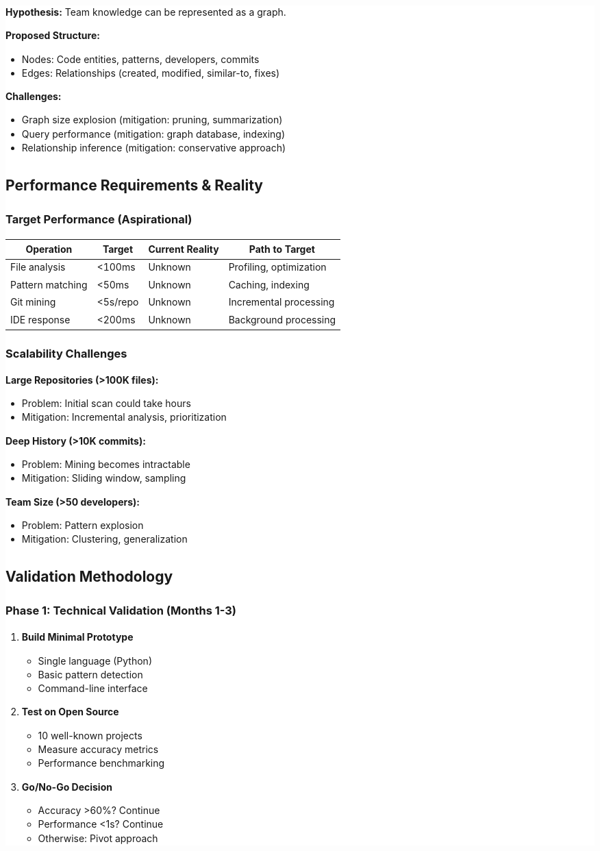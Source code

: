 **Hypothesis:** Team knowledge can be represented as a graph.

**Proposed Structure:**
- Nodes: Code entities, patterns, developers, commits
- Edges: Relationships (created, modified, similar-to, fixes)

**Challenges:**
- Graph size explosion (mitigation: pruning, summarization)
- Query performance (mitigation: graph database, indexing)
- Relationship inference (mitigation: conservative approach)

## Performance Requirements & Reality

### Target Performance (Aspirational)

| Operation | Target | Current Reality | Path to Target |
|-----------|--------|-----------------|----------------|
| File analysis | <100ms | Unknown | Profiling, optimization |
| Pattern matching | <50ms | Unknown | Caching, indexing |
| Git mining | <5s/repo | Unknown | Incremental processing |
| IDE response | <200ms | Unknown | Background processing |

### Scalability Challenges

**Large Repositories (>100K files):**
- Problem: Initial scan could take hours
- Mitigation: Incremental analysis, prioritization

**Deep History (>10K commits):**
- Problem: Mining becomes intractable
- Mitigation: Sliding window, sampling

**Team Size (>50 developers):**
- Problem: Pattern explosion
- Mitigation: Clustering, generalization

## Validation Methodology

### Phase 1: Technical Validation (Months 1-3)
1. **Build Minimal Prototype**
   - Single language (Python)
   - Basic pattern detection
   - Command-line interface

2. **Test on Open Source**
   - 10 well-known projects
   - Measure accuracy metrics
   - Performance benchmarking

3. **Go/No-Go Decision**
   - Accuracy >60%? Continue
   - Performance <1s? Continue
   - Otherwise: Pivot approach

